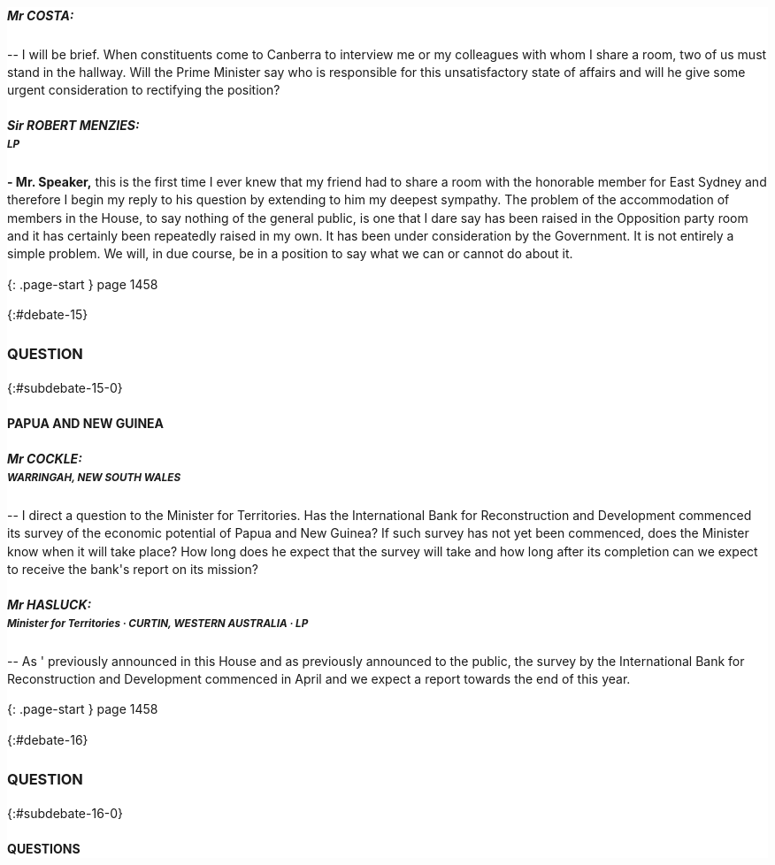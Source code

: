 ##### Mr COSTA:

-- I will be brief. When constituents come to Canberra to interview me or my colleagues with whom I share a room, two of us must stand in the hallway. Will the Prime Minister say who is responsible for this unsatisfactory state of affairs and will he give some urgent consideration to rectifying the position? 

##### Sir ROBERT MENZIES:<br><small class="text-muted">LP</small>


 **- Mr. Speaker,** this is the first time I ever knew that my friend had to share a room with the honorable member for East Sydney and therefore I begin my reply to his question by extending to him my deepest sympathy. The problem of the accommodation of members in the House, to say nothing of the general public, is one that I dare say has been raised in the Opposition party room and it has certainly been repeatedly raised in my own. It has been under consideration by the Government. It is not entirely a simple problem. We will, in due course, be in a position to say what we can or cannot do about it. 

{: .page-start }
page 1458

{:#debate-15}
### QUESTION

{:#subdebate-15-0}
#### PAPUA AND NEW GUINEA

##### Mr COCKLE:<br><small class="text-muted">WARRINGAH, NEW SOUTH WALES</small>

-- I direct a question to the Minister for Territories. Has the International Bank for Reconstruction and Development commenced its survey of the economic potential of Papua and New Guinea? If such survey has not yet been commenced, does the Minister know when it will take place? How long does he expect that the survey will take and how long after its completion can we expect to receive the bank's report on its mission? 

##### Mr HASLUCK:<br><small class="text-muted">Minister for Territories &middot; CURTIN, WESTERN AUSTRALIA &middot; LP</small>

-- As ' previously announced in this House and as previously announced to the public, the survey by the International Bank for Reconstruction and Development commenced in April and we expect a report towards the end of this year. 

{: .page-start }
page 1458

{:#debate-16}
### QUESTION

{:#subdebate-16-0}
#### QUESTIONS
